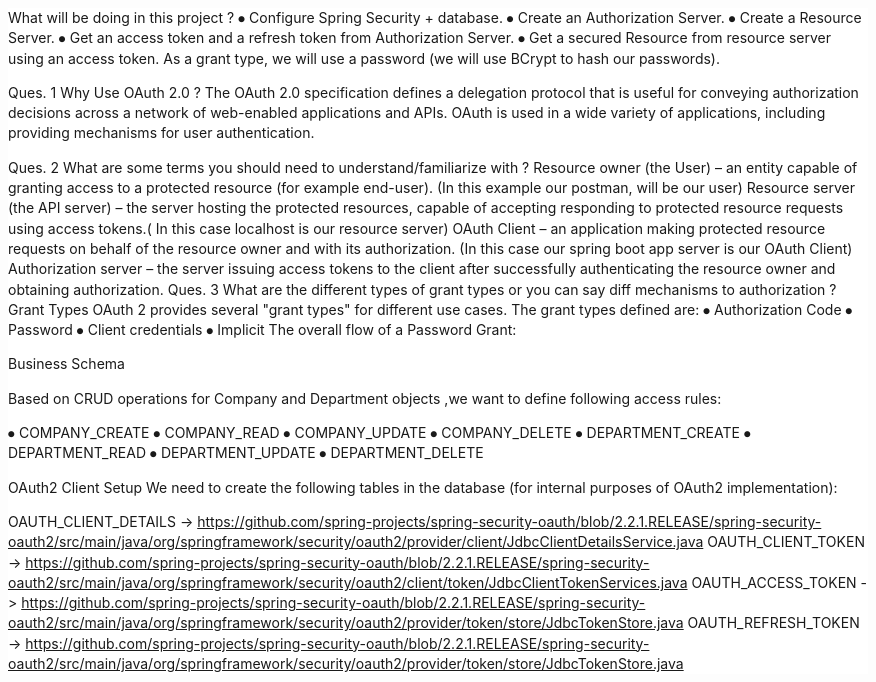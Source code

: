 
What will be doing in this project ?
⦁	Configure Spring Security + database.
⦁	Create an Authorization Server.
⦁	Create a Resource Server.
⦁	Get an access token and a refresh token from Authorization Server.
⦁	Get a secured Resource from resource server using an access token.
As a grant type, we will use a password (we will use BCrypt to hash our passwords).

Ques. 1 Why Use OAuth 2.0 ?
The OAuth 2.0 specification defines a delegation protocol that is useful for conveying authorization decisions across a network of web-enabled applications and APIs. OAuth is used in a wide variety of applications, including providing mechanisms for user authentication.

Ques. 2 What are some terms you should need to understand/familiarize with ?
Resource owner (the User) – an entity capable of granting access to a protected resource (for example end-user). (In this example our postman, will be our user)
Resource server (the API server) – the server hosting the protected resources, capable of accepting responding to protected resource requests using access tokens.( In this case localhost is our resource server)
OAuth Client – an application making protected resource requests on behalf of the resource owner and with its authorization. (In this case our spring boot app server is our OAuth Client)
Authorization server – the server issuing access tokens to the client after successfully authenticating the resource owner and obtaining authorization. 
Ques. 3 What are the different types of grant types or you can say diff mechanisms to authorization ?
Grant Types
OAuth 2 provides several "grant types" for different use cases. The grant types defined are:
⦁	Authorization Code
⦁	Password
⦁	Client credentials
⦁	Implicit
The overall flow of a Password Grant:

 


Business Schema 
 
Based on CRUD operations for Company and Department objects ,we want to define following access rules:

⦁	COMPANY_CREATE
⦁	COMPANY_READ
⦁	COMPANY_UPDATE
⦁	COMPANY_DELETE
⦁	DEPARTMENT_CREATE
⦁	DEPARTMENT_READ
⦁	DEPARTMENT_UPDATE
⦁	DEPARTMENT_DELETE

OAuth2 Client Setup
We need to create the following tables in the database (for internal purposes of OAuth2 implementation):

OAUTH_CLIENT_DETAILS -> https://github.com/spring-projects/spring-security-oauth/blob/2.2.1.RELEASE/spring-security-oauth2/src/main/java/org/springframework/security/oauth2/provider/client/JdbcClientDetailsService.java
OAUTH_CLIENT_TOKEN -> https://github.com/spring-projects/spring-security-oauth/blob/2.2.1.RELEASE/spring-security-oauth2/src/main/java/org/springframework/security/oauth2/client/token/JdbcClientTokenServices.java
OAUTH_ACCESS_TOKEN -> https://github.com/spring-projects/spring-security-oauth/blob/2.2.1.RELEASE/spring-security-oauth2/src/main/java/org/springframework/security/oauth2/provider/token/store/JdbcTokenStore.java
OAUTH_REFRESH_TOKEN -> https://github.com/spring-projects/spring-security-oauth/blob/2.2.1.RELEASE/spring-security-oauth2/src/main/java/org/springframework/security/oauth2/provider/token/store/JdbcTokenStore.java